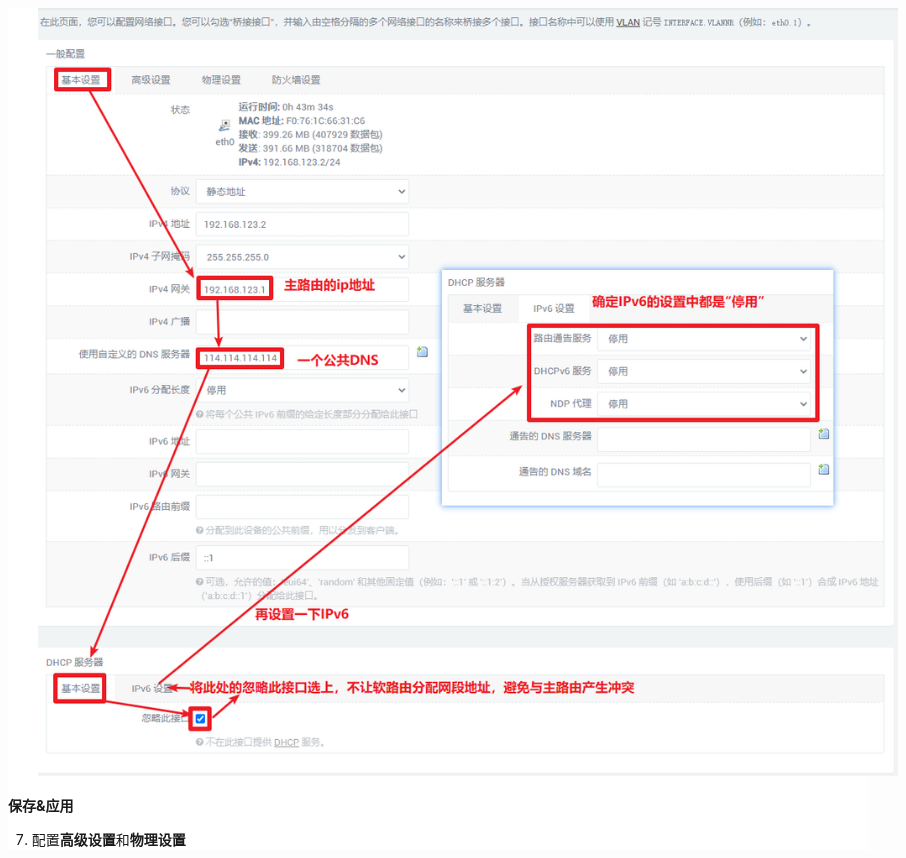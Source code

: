    <img src="Soft Router-Notes.assets/image-20211108001654055.png" alt="image-20211108001654055" style="margin-left:30px;" />

   **保存&应用**

7. 配置**高级设置**和**物理设置**
